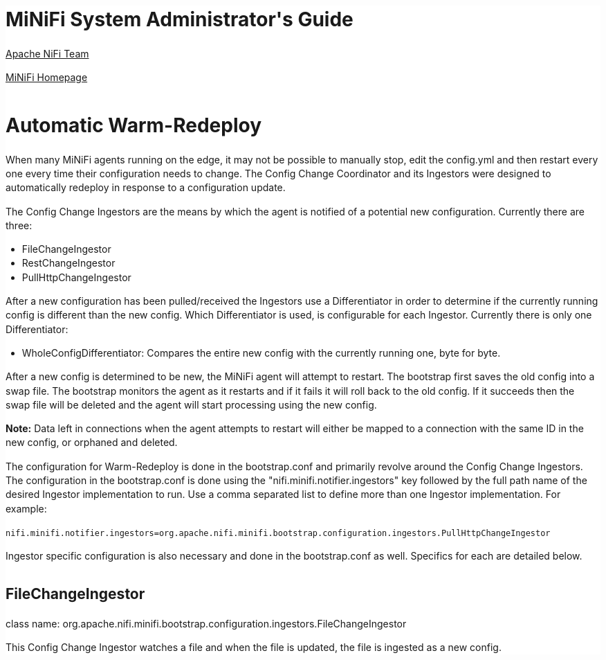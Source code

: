 

# MiNiFi System Administrator's Guide

[Apache NiFi Team](dev@nifi.apache.org>)

[MiNiFi Homepage](https://nifi.apache.org/minifi/index.html)

# Automatic Warm-Redeploy

When many MiNiFi agents running on the edge, it may not be possible to manually stop, edit the config.yml and then restart every one every time their configuration needs to change. The Config Change Coordinator and its Ingestors were designed to automatically redeploy in response to a configuration update.

The Config Change Ingestors are the means by which the agent is notified of a potential new configuration. Currently there are three:

 - FileChangeIngestor
 - RestChangeIngestor
 - PullHttpChangeIngestor

After a new configuration has been pulled/received the Ingestors use a Differentiator in order to determine if the currently running config is different than the new config. Which Differentiator is used, is configurable for each Ingestor. Currently there is only one Differentiator:

 - WholeConfigDifferentiator: Compares the entire new config with the currently running one, byte for byte.

After a new config is determined to be new, the MiNiFi agent will attempt to restart. The bootstrap first saves the old config into a swap file. The bootstrap monitors the agent as it restarts and if it fails it will roll back to the old config. If it succeeds then the swap file will be deleted and the agent will start processing using the new config.

**Note:** Data left in connections when the agent attempts to restart will either be mapped to a connection with the same ID in the new config, or orphaned and deleted.

The configuration for Warm-Redeploy is done in the bootstrap.conf and primarily revolve around the Config Change Ingestors. The configuration in the bootstrap.conf is done using the "nifi.minifi.notifier.ingestors" key followed by the full path name of the desired Ingestor implementation to run. Use a comma separated list  to define more than one Ingestor implementation. For example:

```
nifi.minifi.notifier.ingestors=org.apache.nifi.minifi.bootstrap.configuration.ingestors.PullHttpChangeIngestor
```

Ingestor specific configuration is also necessary and done in the bootstrap.conf as well. Specifics for each are detailed below.

## FileChangeIngestor

class name: org.apache.nifi.minifi.bootstrap.configuration.ingestors.FileChangeIngestor

This Config Change Ingestor watches a file and when the file is updated, the file is ingested as a new config.
